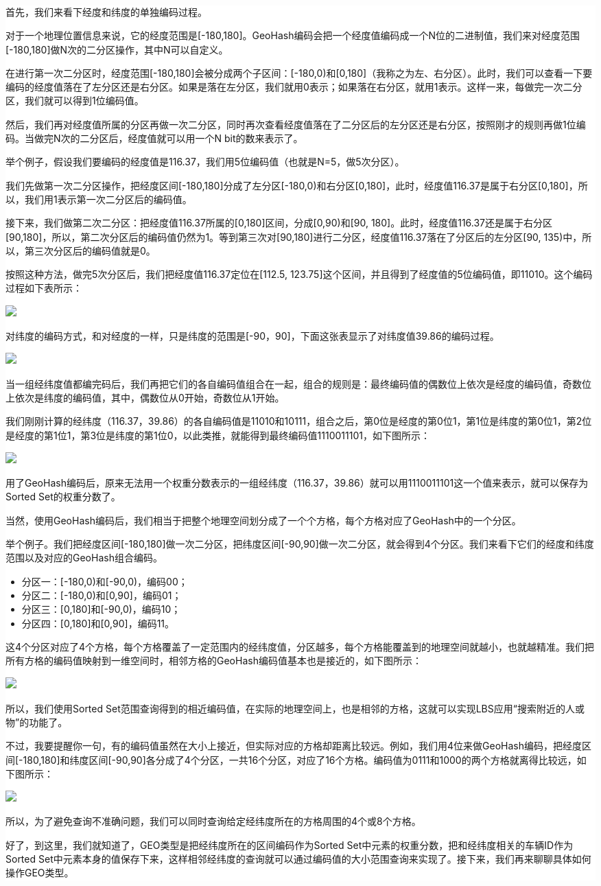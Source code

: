 首先，我们来看下经度和纬度的单独编码过程。

对于一个地理位置信息来说，它的经度范围是\[-180,180]。GeoHash编码会把一个经度值编码成一个N位的二进制值，我们来对经度范围\[-180,180]做N次的二分区操作，其中N可以自定义。

在进行第一次二分区时，经度范围\[-180,180]会被分成两个子区间：\[-180,0)和\[0,180]（我称之为左、右分区）。此时，我们可以查看一下要编码的经度值落在了左分区还是右分区。如果是落在左分区，我们就用0表示；如果落在右分区，就用1表示。这样一来，每做完一次二分区，我们就可以得到1位编码值。

然后，我们再对经度值所属的分区再做一次二分区，同时再次查看经度值落在了二分区后的左分区还是右分区，按照刚才的规则再做1位编码。当做完N次的二分区后，经度值就可以用一个N bit的数来表示了。

举个例子，假设我们要编码的经度值是116.37，我们用5位编码值（也就是N=5，做5次分区）。

我们先做第一次二分区操作，把经度区间\[-180,180]分成了左分区\[-180,0)和右分区\[0,180]，此时，经度值116.37是属于右分区\[0,180]，所以，我们用1表示第一次二分区后的编码值。

接下来，我们做第二次二分区：把经度值116.37所属的\[0,180]区间，分成\[0,90)和\[90, 180]。此时，经度值116.37还是属于右分区\[90,180]，所以，第二次分区后的编码值仍然为1。等到第三次对\[90,180]进行二分区，经度值116.37落在了分区后的左分区[90, 135)中，所以，第三次分区后的编码值就是0。

按照这种方法，做完5次分区后，我们把经度值116.37定位在\[112.5, 123.75]这个区间，并且得到了经度值的5位编码值，即11010。这个编码过程如下表所示：

![](https://static001.geekbang.org/resource/image/3c/f2/3cb007yy63c820d6dd2e4999608683f2.jpg?wh=2890%2A850)

对纬度的编码方式，和对经度的一样，只是纬度的范围是\[-90，90]，下面这张表显示了对纬度值39.86的编码过程。

![](https://static001.geekbang.org/resource/image/65/6d/65f41469866cb94963b4c9afbf2b016d.jpg?wh=2887%2A838)

当一组经纬度值都编完码后，我们再把它们的各自编码值组合在一起，组合的规则是：最终编码值的偶数位上依次是经度的编码值，奇数位上依次是纬度的编码值，其中，偶数位从0开始，奇数位从1开始。

我们刚刚计算的经纬度（116.37，39.86）的各自编码值是11010和10111，组合之后，第0位是经度的第0位1，第1位是纬度的第0位1，第2位是经度的第1位1，第3位是纬度的第1位0，以此类推，就能得到最终编码值1110011101，如下图所示：

![](https://static001.geekbang.org/resource/image/4a/87/4a8296e841f18ed4f3a554703ebd5887.jpg?wh=3000%2A1441)

用了GeoHash编码后，原来无法用一个权重分数表示的一组经纬度（116.37，39.86）就可以用1110011101这一个值来表示，就可以保存为Sorted Set的权重分数了。

当然，使用GeoHash编码后，我们相当于把整个地理空间划分成了一个个方格，每个方格对应了GeoHash中的一个分区。

举个例子。我们把经度区间\[-180,180]做一次二分区，把纬度区间\[-90,90]做一次二分区，就会得到4个分区。我们来看下它们的经度和纬度范围以及对应的GeoHash组合编码。

- 分区一：[-180,0)和[-90,0)，编码00；
- 分区二：\[-180,0)和\[0,90]，编码01；
- 分区三：\[0,180]和[-90,0)，编码10；
- 分区四：\[0,180]和\[0,90]，编码11。

这4个分区对应了4个方格，每个方格覆盖了一定范围内的经纬度值，分区越多，每个方格能覆盖到的地理空间就越小，也就越精准。我们把所有方格的编码值映射到一维空间时，相邻方格的GeoHash编码值基本也是接近的，如下图所示：

![](https://static001.geekbang.org/resource/image/2a/74/2a2a650086acf9700c0603a4be8ceb74.jpg?wh=2187%2A1761)

所以，我们使用Sorted Set范围查询得到的相近编码值，在实际的地理空间上，也是相邻的方格，这就可以实现LBS应用“搜索附近的人或物”的功能了。

不过，我要提醒你一句，有的编码值虽然在大小上接近，但实际对应的方格却距离比较远。例如，我们用4位来做GeoHash编码，把经度区间\[-180,180]和纬度区间\[-90,90]各分成了4个分区，一共16个分区，对应了16个方格。编码值为0111和1000的两个方格就离得比较远，如下图所示：

![](https://static001.geekbang.org/resource/image/0d/ba/0d64c9765ab72a50abef16a0275bc0ba.jpg?wh=2871%2A2250)

所以，为了避免查询不准确问题，我们可以同时查询给定经纬度所在的方格周围的4个或8个方格。

好了，到这里，我们就知道了，GEO类型是把经纬度所在的区间编码作为Sorted Set中元素的权重分数，把和经纬度相关的车辆ID作为Sorted Set中元素本身的值保存下来，这样相邻经纬度的查询就可以通过编码值的大小范围查询来实现了。接下来，我们再来聊聊具体如何操作GEO类型。
